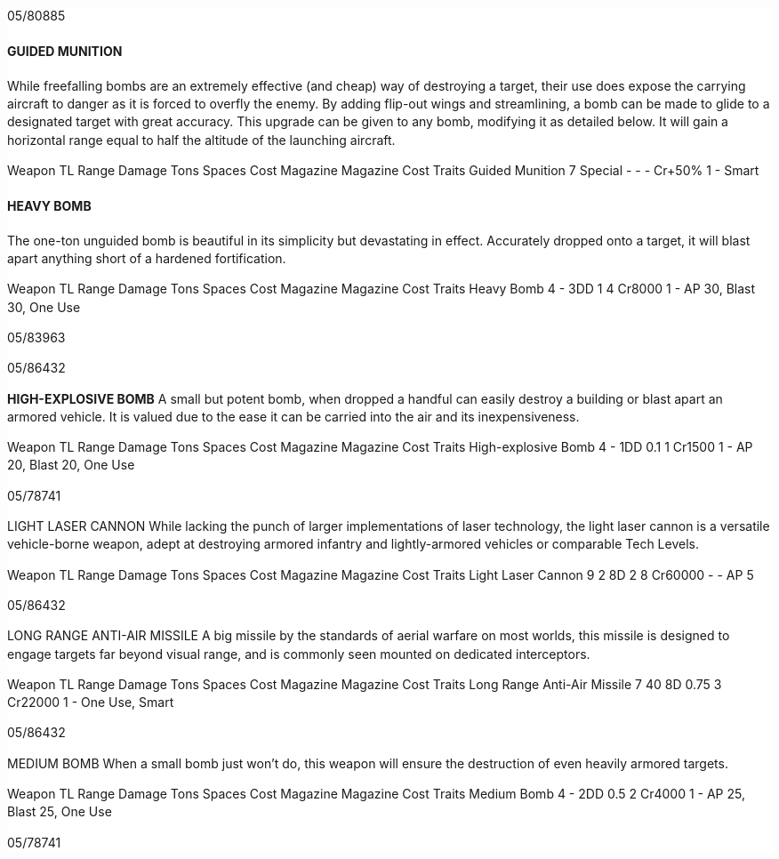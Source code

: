 05/80885

#### GUIDED MUNITION

While freefalling bombs are an extremely effective (and cheap) way of destroying a target, their use does expose the carrying aircraft to danger as it is forced to overfly the enemy. By adding flip-out wings and streamlining, a bomb can be made to glide to a designated target with great accuracy. This upgrade can be given to any bomb, modifying it as detailed below. It will gain a horizontal range equal to half the altitude of the launching aircraft.

Weapon TL Range Damage Tons Spaces Cost Magazine Magazine Cost Traits Guided Munition 7 Special - - - Cr+50% 1 - Smart

#### HEAVY BOMB

The one-ton unguided bomb is beautiful in its simplicity but devastating in effect. Accurately dropped onto a target, it will blast apart anything short of a hardened fortification.

Weapon TL Range Damage Tons Spaces Cost Magazine Magazine Cost Traits Heavy Bomb 4 - 3DD 1 4 Cr8000 1 - AP 30, Blast 30, One Use

05/83963

05/86432

**HIGH-EXPLOSIVE BOMB** A small but potent bomb, when dropped a handful can easily destroy a building or blast apart an armored vehicle. It is valued due to the ease it can be carried into the air and its inexpensiveness.

Weapon TL Range Damage Tons Spaces Cost Magazine Magazine Cost Traits High-explosive Bomb 4 - 1DD 0.1 1 Cr1500 1 - AP 20, Blast 20, One Use

05/78741

LIGHT LASER CANNON While lacking the punch of larger implementations of laser technology, the light laser cannon is a versatile vehicle-borne weapon, adept at destroying armored infantry and lightly-armored vehicles or comparable Tech Levels.

Weapon TL Range Damage Tons Spaces Cost Magazine Magazine Cost Traits Light Laser Cannon 9 2 8D 2 8 Cr60000 - - AP 5

05/86432

LONG RANGE ANTI-AIR MISSILE A big missile by the standards of aerial warfare on most worlds, this missile is designed to engage targets far beyond visual range, and is commonly seen mounted on dedicated interceptors.

Weapon TL Range Damage Tons Spaces Cost Magazine Magazine Cost Traits Long Range Anti-Air Missile 7 40 8D 0.75 3 Cr22000 1 - One Use, Smart

05/86432

MEDIUM BOMB When a small bomb just won’t do, this weapon will ensure the destruction of even heavily armored targets.

Weapon TL Range Damage Tons Spaces Cost Magazine Magazine Cost Traits Medium Bomb 4 - 2DD 0.5 2 Cr4000 1 - AP 25, Blast 25, One Use

05/78741
